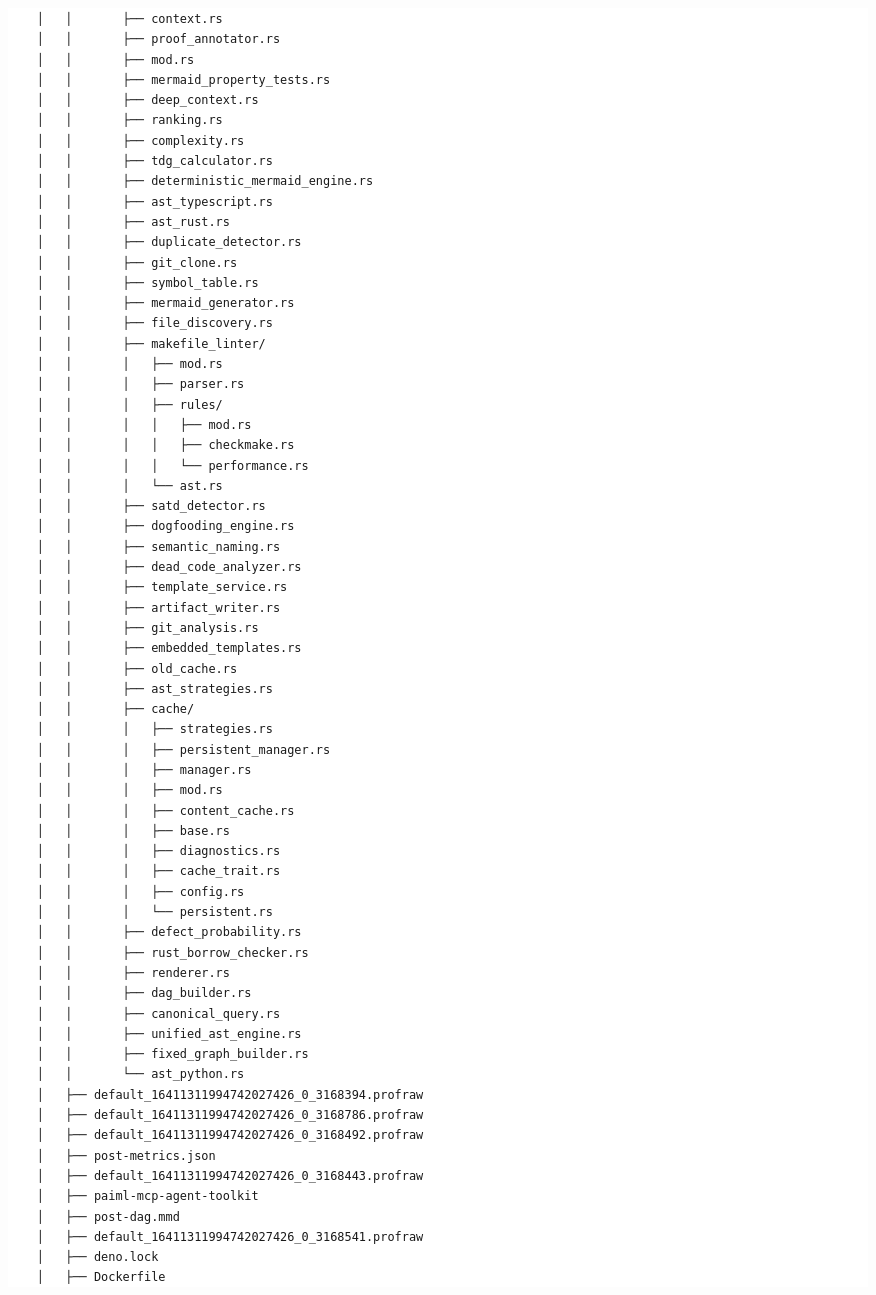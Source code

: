 ```
    │   │       ├── context.rs
    │   │       ├── proof_annotator.rs
    │   │       ├── mod.rs
    │   │       ├── mermaid_property_tests.rs
    │   │       ├── deep_context.rs
    │   │       ├── ranking.rs
    │   │       ├── complexity.rs
    │   │       ├── tdg_calculator.rs
    │   │       ├── deterministic_mermaid_engine.rs
    │   │       ├── ast_typescript.rs
    │   │       ├── ast_rust.rs
    │   │       ├── duplicate_detector.rs
    │   │       ├── git_clone.rs
    │   │       ├── symbol_table.rs
    │   │       ├── mermaid_generator.rs
    │   │       ├── file_discovery.rs
    │   │       ├── makefile_linter/
    │   │       │   ├── mod.rs
    │   │       │   ├── parser.rs
    │   │       │   ├── rules/
    │   │       │   │   ├── mod.rs
    │   │       │   │   ├── checkmake.rs
    │   │       │   │   └── performance.rs
    │   │       │   └── ast.rs
    │   │       ├── satd_detector.rs
    │   │       ├── dogfooding_engine.rs
    │   │       ├── semantic_naming.rs
    │   │       ├── dead_code_analyzer.rs
    │   │       ├── template_service.rs
    │   │       ├── artifact_writer.rs
    │   │       ├── git_analysis.rs
    │   │       ├── embedded_templates.rs
    │   │       ├── old_cache.rs
    │   │       ├── ast_strategies.rs
    │   │       ├── cache/
    │   │       │   ├── strategies.rs
    │   │       │   ├── persistent_manager.rs
    │   │       │   ├── manager.rs
    │   │       │   ├── mod.rs
    │   │       │   ├── content_cache.rs
    │   │       │   ├── base.rs
    │   │       │   ├── diagnostics.rs
    │   │       │   ├── cache_trait.rs
    │   │       │   ├── config.rs
    │   │       │   └── persistent.rs
    │   │       ├── defect_probability.rs
    │   │       ├── rust_borrow_checker.rs
    │   │       ├── renderer.rs
    │   │       ├── dag_builder.rs
    │   │       ├── canonical_query.rs
    │   │       ├── unified_ast_engine.rs
    │   │       ├── fixed_graph_builder.rs
    │   │       └── ast_python.rs
    │   ├── default_16411311994742027426_0_3168394.profraw
    │   ├── default_16411311994742027426_0_3168786.profraw
    │   ├── default_16411311994742027426_0_3168492.profraw
    │   ├── post-metrics.json
    │   ├── default_16411311994742027426_0_3168443.profraw
    │   ├── paiml-mcp-agent-toolkit
    │   ├── post-dag.mmd
    │   ├── default_16411311994742027426_0_3168541.profraw
    │   ├── deno.lock
    │   ├── Dockerfile
```